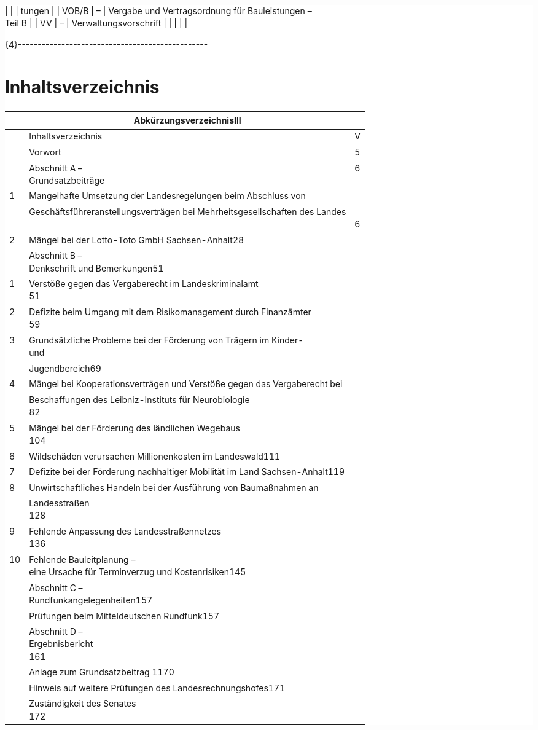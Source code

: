 |          |   | tungen                                                        |
| VOB/B    | – | Vergabe und Vertragsordnung für Bauleistungen –<br>Teil B     |
| VV       | – | Verwaltungsvorschrift                                         |
|          |   |                                                               |

{4}------------------------------------------------

# <span id="page-4-0"></span>**Inhaltsverzeichnis**

|    | AbkürzungsverzeichnisIII                                                        |       |
|----|---------------------------------------------------------------------------------|-------|
|    | Inhaltsverzeichnis                                                              | V     |
|    | Vorwort                                                                         | 5     |
|    | Abschnitt A –<br>Grundsatzbeiträge                                              | 6     |
| 1  | Mangelhafte Umsetzung der Landesregelungen beim Abschluss von                   |       |
|    | Geschäftsführeranstellungsverträgen bei Mehrheitsgesellschaften des Landes      | <br>6 |
| 2  | Mängel bei der Lotto-Toto GmbH Sachsen-Anhalt28                                 |       |
|    | Abschnitt B –<br>Denkschrift und Bemerkungen51                                  |       |
| 1  | Verstöße gegen das Vergaberecht im Landeskriminalamt<br>51                      |       |
| 2  | Defizite beim Umgang mit dem Risikomanagement durch Finanzämter<br>59           |       |
| 3  | Grundsätzliche Probleme bei der Förderung von Trägern im Kinder-<br>und         |       |
|    | Jugendbereich69                                                                 |       |
| 4  | Mängel bei Kooperationsverträgen und Verstöße gegen das Vergaberecht bei        |       |
|    | Beschaffungen des Leibniz-Instituts für Neurobiologie<br>82                     |       |
| 5  | Mängel bei der Förderung des ländlichen Wegebaus<br>104                         |       |
| 6  | Wildschäden verursachen Millionenkosten im Landeswald111                        |       |
| 7  | Defizite bei der Förderung nachhaltiger Mobilität im Land Sachsen-Anhalt119     |       |
| 8  | Unwirtschaftliches Handeln bei der Ausführung von Baumaßnahmen an               |       |
|    | Landesstraßen<br>128                                                            |       |
| 9  | Fehlende Anpassung des Landesstraßennetzes<br>136                               |       |
| 10 | Fehlende Bauleitplanung –<br>eine Ursache für Terminverzug und Kostenrisiken145 |       |
|    | Abschnitt C –<br>Rundfunkangelegenheiten157                                     |       |
|    | Prüfungen beim Mitteldeutschen Rundfunk157                                      |       |
|    | Abschnitt D –<br>Ergebnisbericht<br>161                                         |       |
|    | Anlage zum Grundsatzbeitrag 1170                                                |       |
|    | Hinweis auf weitere Prüfungen des Landesrechnungshofes171                       |       |
|    | Zuständigkeit des Senates<br>172                                                |       |
